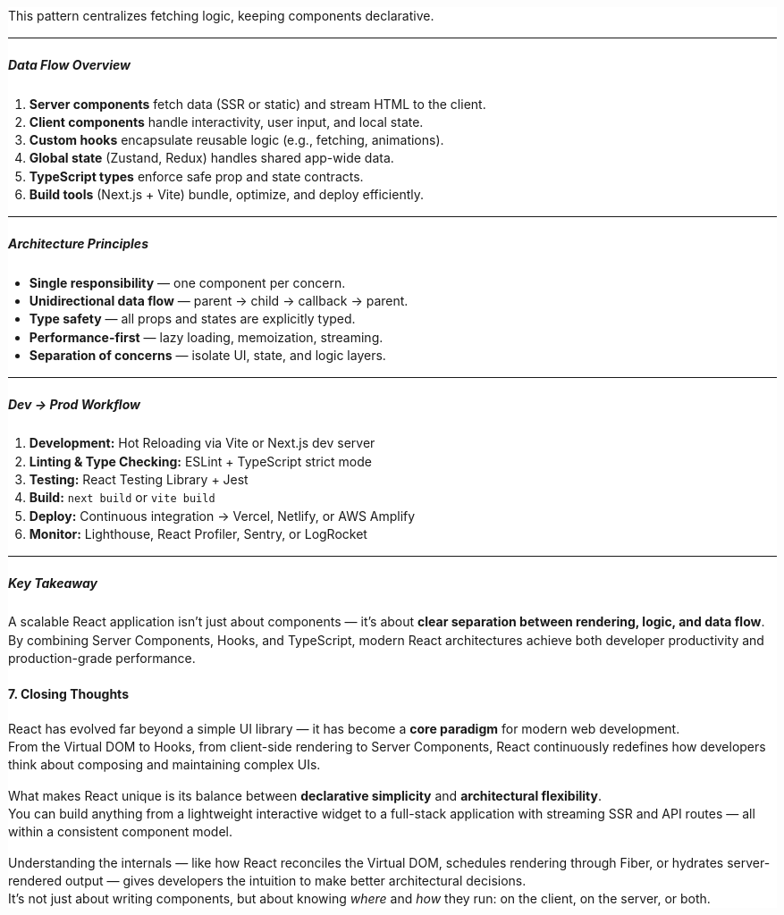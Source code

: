 This pattern centralizes fetching logic, keeping components declarative.

---

##### Data Flow Overview

1. **Server components** fetch data (SSR or static) and stream HTML to the client.
2. **Client components** handle interactivity, user input, and local state.
3. **Custom hooks** encapsulate reusable logic (e.g., fetching, animations).
4. **Global state** (Zustand, Redux) handles shared app-wide data.
5. **TypeScript types** enforce safe prop and state contracts.
6. **Build tools** (Next.js + Vite) bundle, optimize, and deploy efficiently.

---

##### Architecture Principles

* **Single responsibility** — one component per concern.
* **Unidirectional data flow** — parent → child → callback → parent.
* **Type safety** — all props and states are explicitly typed.
* **Performance-first** — lazy loading, memoization, streaming.
* **Separation of concerns** — isolate UI, state, and logic layers.

---

##### Dev → Prod Workflow

1. **Development:** Hot Reloading via Vite or Next.js dev server
2. **Linting & Type Checking:** ESLint + TypeScript strict mode
3. **Testing:** React Testing Library + Jest
4. **Build:** `next build` or `vite build`
5. **Deploy:** Continuous integration → Vercel, Netlify, or AWS Amplify
6. **Monitor:** Lighthouse, React Profiler, Sentry, or LogRocket

---

##### Key Takeaway

A scalable React application isn’t just about components — it’s about **clear separation between rendering, logic, and data flow**.
By combining Server Components, Hooks, and TypeScript, modern React architectures achieve both developer productivity and production-grade performance.

#### 7. Closing Thoughts  

React has evolved far beyond a simple UI library — it has become a **core paradigm** for modern web development.  
From the Virtual DOM to Hooks, from client-side rendering to Server Components, React continuously redefines how developers think about composing and maintaining complex UIs.

What makes React unique is its balance between **declarative simplicity** and **architectural flexibility**.  
You can build anything from a lightweight interactive widget to a full-stack application with streaming SSR and API routes — all within a consistent component model.

Understanding the internals — like how React reconciles the Virtual DOM, schedules rendering through Fiber, or hydrates server-rendered output — gives developers the intuition to make better architectural decisions.  
It’s not just about writing components, but about knowing *where* and *how* they run: on the client, on the server, or both.
